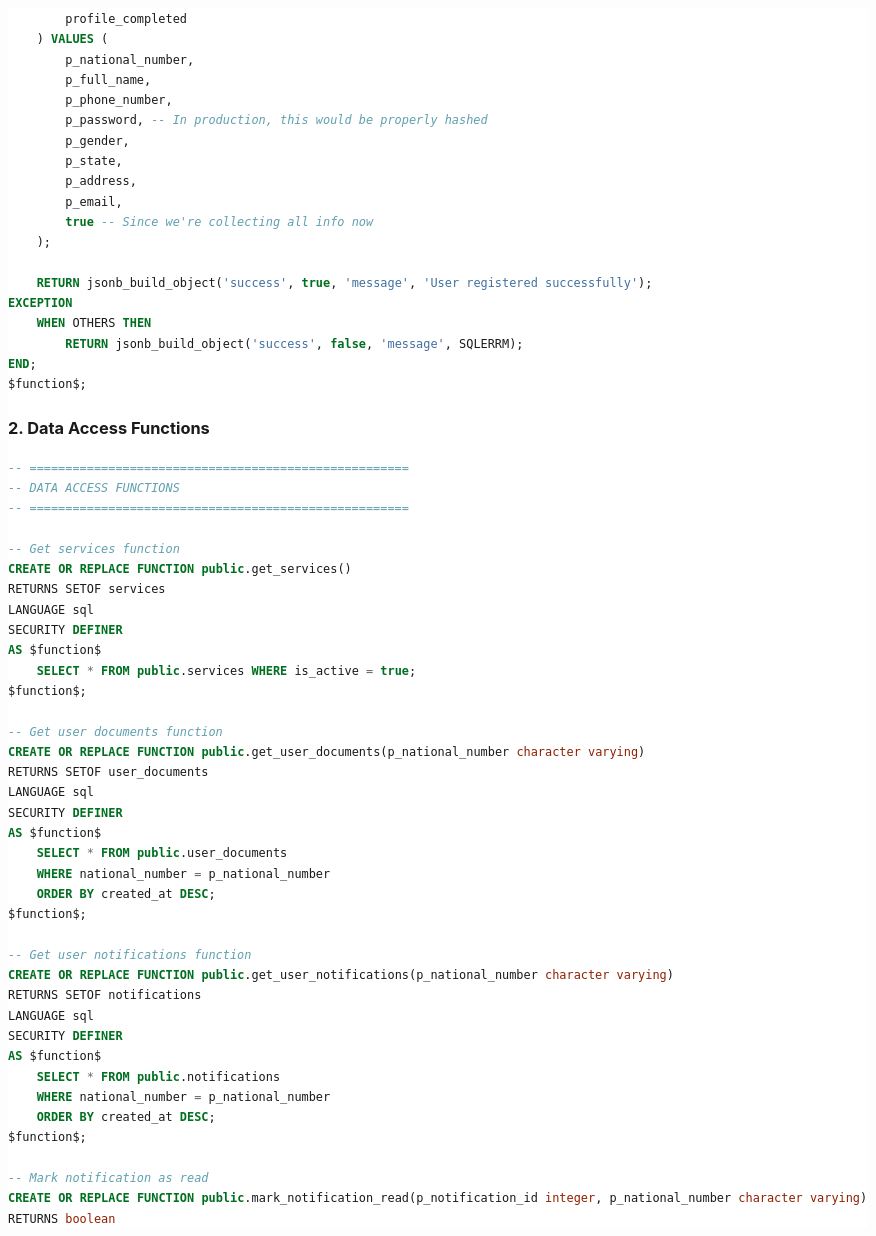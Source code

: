 ```sql
        profile_completed
    ) VALUES (
        p_national_number,
        p_full_name,
        p_phone_number,
        p_password, -- In production, this would be properly hashed
        p_gender,
        p_state,
        p_address,
        p_email,
        true -- Since we're collecting all info now
    );
    
    RETURN jsonb_build_object('success', true, 'message', 'User registered successfully');
EXCEPTION
    WHEN OTHERS THEN
        RETURN jsonb_build_object('success', false, 'message', SQLERRM);
END;
$function$;
```

### 2. Data Access Functions

```sql
-- =====================================================
-- DATA ACCESS FUNCTIONS
-- =====================================================

-- Get services function
CREATE OR REPLACE FUNCTION public.get_services()
RETURNS SETOF services
LANGUAGE sql
SECURITY DEFINER
AS $function$
    SELECT * FROM public.services WHERE is_active = true;
$function$;

-- Get user documents function
CREATE OR REPLACE FUNCTION public.get_user_documents(p_national_number character varying)
RETURNS SETOF user_documents
LANGUAGE sql
SECURITY DEFINER
AS $function$
    SELECT * FROM public.user_documents 
    WHERE national_number = p_national_number
    ORDER BY created_at DESC;
$function$;

-- Get user notifications function
CREATE OR REPLACE FUNCTION public.get_user_notifications(p_national_number character varying)
RETURNS SETOF notifications
LANGUAGE sql
SECURITY DEFINER
AS $function$
    SELECT * FROM public.notifications 
    WHERE national_number = p_national_number
    ORDER BY created_at DESC;
$function$;

-- Mark notification as read
CREATE OR REPLACE FUNCTION public.mark_notification_read(p_notification_id integer, p_national_number character varying)
RETURNS boolean
```